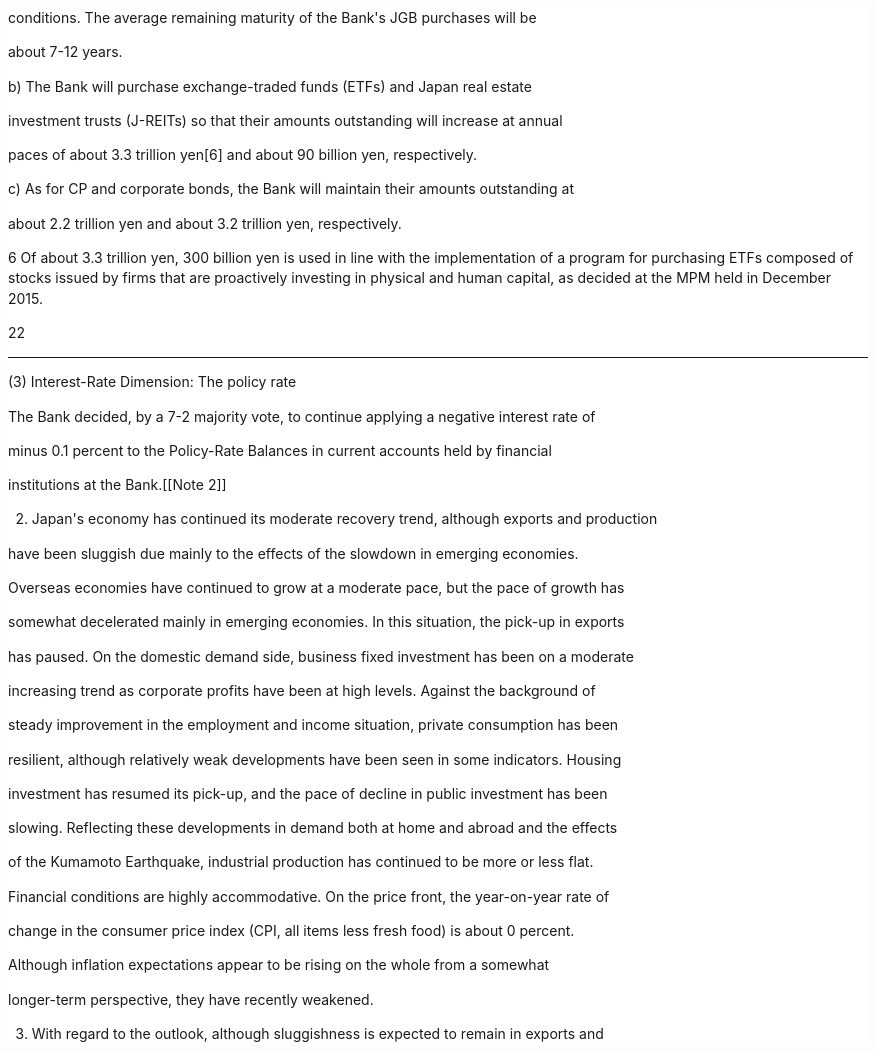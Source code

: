 conditions. The average remaining maturity of the Bank's JGB purchases will be

about 7-12 years.

b) The Bank will purchase exchange-traded funds (ETFs) and Japan real estate

investment trusts (J-REITs) so that their amounts outstanding will increase at annual

paces of about 3.3 trillion yen[6] and about 90 billion yen, respectively.

c) As for CP and corporate bonds, the Bank will maintain their amounts outstanding at

about 2.2 trillion yen and about 3.2 trillion yen, respectively.

6 Of about 3.3 trillion yen, 300 billion yen is used in line with the implementation of a program for
purchasing ETFs composed of stocks issued by firms that are proactively investing in physical and human
capital, as decided at the MPM held in December 2015.

22


-----

(3) Interest-Rate Dimension: The policy rate

The Bank decided, by a 7-2 majority vote, to continue applying a negative interest rate of

minus 0.1 percent to the Policy-Rate Balances in current accounts held by financial

institutions at the Bank.[[Note 2]]

2. Japan's economy has continued its moderate recovery trend, although exports and production

have been sluggish due mainly to the effects of the slowdown in emerging economies.

Overseas economies have continued to grow at a moderate pace, but the pace of growth has

somewhat decelerated mainly in emerging economies. In this situation, the pick-up in exports

has paused. On the domestic demand side, business fixed investment has been on a moderate

increasing trend as corporate profits have been at high levels. Against the background of

steady improvement in the employment and income situation, private consumption has been

resilient, although relatively weak developments have been seen in some indicators. Housing

investment has resumed its pick-up, and the pace of decline in public investment has been

slowing. Reflecting these developments in demand both at home and abroad and the effects

of the Kumamoto Earthquake, industrial production has continued to be more or less flat.

Financial conditions are highly accommodative. On the price front, the year-on-year rate of

change in the consumer price index (CPI, all items less fresh food) is about 0 percent.

Although inflation expectations appear to be rising on the whole from a somewhat

longer-term perspective, they have recently weakened.

3. With regard to the outlook, although sluggishness is expected to remain in exports and
